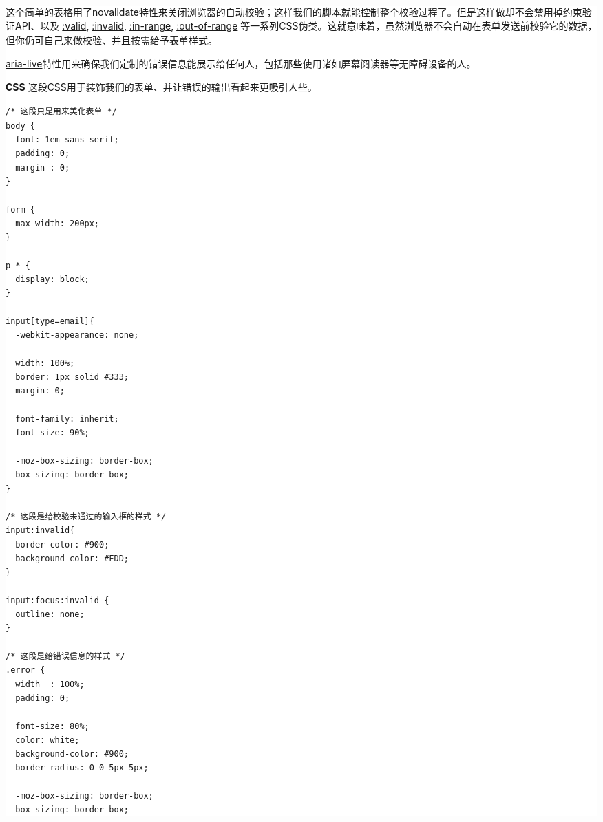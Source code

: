 这个简单的表格用了[novalidate](https://developer.mozilla.org/en-US/docs/Web/HTML/Element/form#attr-novalidate)特性来关闭浏览器的自动校验；这样我们的脚本就能控制整个校验过程了。但是这样做却不会禁用掉约束验证API、以及 [:valid](https://developer.mozilla.org/en-US/docs/Web/CSS/:valid), [:invalid](https://developer.mozilla.org/en-US/docs/Web/CSS/:invalid), [:in-range](https://developer.mozilla.org/en-US/docs/Web/CSS/:in-range), [:out-of-range](https://developer.mozilla.org/en-US/docs/Web/CSS/:out-of-range) 等一系列CSS伪类。这就意味着，虽然浏览器不会自动在表单发送前校验它的数据，但你仍可自己来做校验、并且按需给予表单样式。

[aria-live](https://developer.mozilla.org/en-US/docs/Accessibility/ARIA/ARIA_Live_Regions)特性用来确保我们定制的错误信息能展示给任何人，包括那些使用诸如屏幕阅读器等无障碍设备的人。

**CSS**
这段CSS用于装饰我们的表单、并让错误的输出看起来更吸引人些。

```
/* 这段只是用来美化表单 */
body {
  font: 1em sans-serif;
  padding: 0;
  margin : 0;
}

form {
  max-width: 200px;
}

p * {
  display: block;
}

input[type=email]{
  -webkit-appearance: none;

  width: 100%;
  border: 1px solid #333;
  margin: 0;

  font-family: inherit;
  font-size: 90%;

  -moz-box-sizing: border-box;
  box-sizing: border-box;
}

/* 这段是给校验未通过的输入框的样式 */
input:invalid{
  border-color: #900;
  background-color: #FDD;
}

input:focus:invalid {
  outline: none;
}

/* 这段是给错误信息的样式 */
.error {
  width  : 100%;
  padding: 0;
 
  font-size: 80%;
  color: white;
  background-color: #900;
  border-radius: 0 0 5px 5px;
 
  -moz-box-sizing: border-box;
  box-sizing: border-box;
```